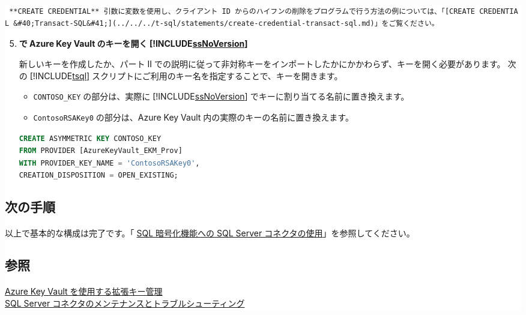      **CREATE CREDENTIAL** 引数に変数を使用し、クライアント ID からのハイフンの削除をプログラムで行う方法の例については、「[CREATE CREDENTIAL &#40;Transact-SQL&#41;](../../../t-sql/statements/create-credential-transact-sql.md)」をご覧ください。  
  
5.  **で Azure Key Vault のキーを開く [!INCLUDE[ssNoVersion](../../../includes/ssnoversion-md.md)]**  
  
     新しいキーを作成したか、パート II での説明に従って非対称キーをインポートしたかにかかわらず、キーを開く必要があります。 次の [!INCLUDE[tsql](../../../includes/tsql-md.md)] スクリプトにご利用のキー名を指定することで、キーを開きます。  
  
    -   `CONTOSO_KEY` の部分は、実際に [!INCLUDE[ssNoVersion](../../../includes/ssnoversion-md.md)] でキーに割り当てる名前に置き換えます。  
  
    -   `ContosoRSAKey0` の部分は、Azure Key Vault 内の実際のキーの名前に置き換えます。  
  
    ```sql  
    CREATE ASYMMETRIC KEY CONTOSO_KEY   
    FROM PROVIDER [AzureKeyVault_EKM_Prov]  
    WITH PROVIDER_KEY_NAME = 'ContosoRSAKey0',  
    CREATION_DISPOSITION = OPEN_EXISTING;  
    ```  
## <a name="next-step"></a>次の手順  
  
以上で基本的な構成は完了です。「 [SQL 暗号化機能への SQL Server コネクタの使用](../../../relational-databases/security/encryption/use-sql-server-connector-with-sql-encryption-features.md)」を参照してください。   
  
## <a name="see-also"></a>参照  
 [Azure Key Vault を使用する拡張キー管理](../../../relational-databases/security/encryption/extensible-key-management-using-azure-key-vault-sql-server.md)   
[SQL Server コネクタのメンテナンスとトラブルシューティング](../../../relational-databases/security/encryption/sql-server-connector-maintenance-troubleshooting.md)
